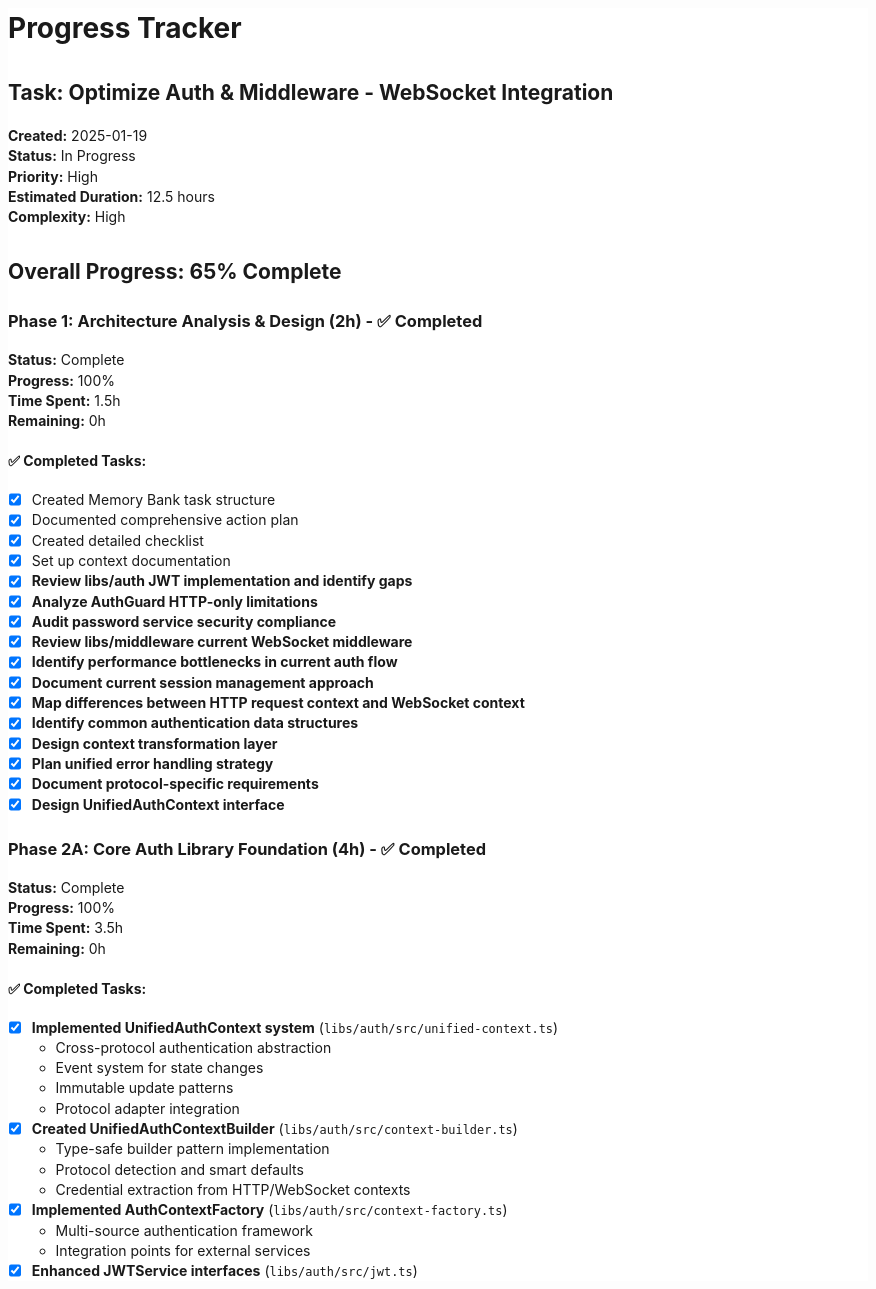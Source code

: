 # Progress Tracker

## Task: Optimize Auth & Middleware - WebSocket Integration

**Created:** 2025-01-19  
**Status:** In Progress  
**Priority:** High  
**Estimated Duration:** 12.5 hours  
**Complexity:** High

## Overall Progress: 65% Complete

### Phase 1: Architecture Analysis & Design (2h) - ✅ Completed

**Status:** Complete  
**Progress:** 100%  
**Time Spent:** 1.5h  
**Remaining:** 0h

#### ✅ Completed Tasks:

- [x] Created Memory Bank task structure
- [x] Documented comprehensive action plan
- [x] Created detailed checklist
- [x] Set up context documentation
- [x] **Review libs/auth JWT implementation and identify gaps**
- [x] **Analyze AuthGuard HTTP-only limitations**
- [x] **Audit password service security compliance**
- [x] **Review libs/middleware current WebSocket middleware**
- [x] **Identify performance bottlenecks in current auth flow**
- [x] **Document current session management approach**
- [x] **Map differences between HTTP request context and WebSocket context**
- [x] **Identify common authentication data structures**
- [x] **Design context transformation layer**
- [x] **Plan unified error handling strategy**
- [x] **Document protocol-specific requirements**
- [x] **Design UnifiedAuthContext interface**

### Phase 2A: Core Auth Library Foundation (4h) - ✅ Completed

**Status:** Complete  
**Progress:** 100%  
**Time Spent:** 3.5h  
**Remaining:** 0h

#### ✅ Completed Tasks:

- [x] **Implemented UnifiedAuthContext system** (`libs/auth/src/unified-context.ts`)
  - Cross-protocol authentication abstraction
  - Event system for state changes
  - Immutable update patterns
  - Protocol adapter integration
- [x] **Created UnifiedAuthContextBuilder** (`libs/auth/src/context-builder.ts`)
  - Type-safe builder pattern implementation
  - Protocol detection and smart defaults
  - Credential extraction from HTTP/WebSocket contexts
- [x] **Implemented AuthContextFactory** (`libs/auth/src/context-factory.ts`)
  - Multi-source authentication framework
  - Integration points for external services
- [x] **Enhanced JWTService interfaces** (`libs/auth/src/jwt.ts`)
